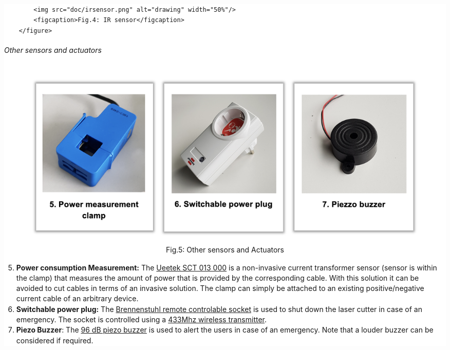             <img src="doc/irsensor.png" alt="drawing" width="50%"/>
            <figcaption>Fig.4: IR sensor</figcaption>
        </figure>

###### Other sensors and actuators

 <figure align="center">
  <img src="doc/othersensors.png" alt="sensors" style="width:100%">
  <figcaption>Fig.5: Other sensors and Actuators</figcaption>
 </figure> 

<a name="clamp"></a>

  5. **Power consumption Measurement:** The [Ueetek SCT 013 000](https://www.amazon.de/UEETEK-SCT-013-000-Nicht-invasiver-Wechselstromsensor-Transformer/dp/B072V7RXBM/ref=sr_1_1?ie=UTF8&qid=1548171220&sr=8-1&keywords=sct-013-000) is a non-invasive current transformer sensor (sensor is within the clamp) that measures the amount of power that is provided by the corresponding cable. With this solution it can be avoided to cut cables in terms of an invasive solution. The clamp can simply be attached to an existing positive/negative current cable of an arbitrary device.
  6. **Switchable power plug:** The [Brennenstuhl remote controlable socket](https://www.amazon.de/Brennenstuhl-Funkschalt-Set-Funksteckdosen-Innenbereich-Kindersicherung/dp/B07CGBRS7T/ref=sr_1_1?s=diy&ie=UTF8&qid=1545130783&sr=1-1&keywords=Elro%2BAB440S&th=1) is used to shut down the laser cutter in case of an emergency. The socket is controlled using a [433Mhz wireless transmitter](https://www.amazon.de/dp/B01N5GV39I/ref=psdc_1626220031_t1_B00OLI93IC).
  7. **Piezo Buzzer**: The [96 dB piezo buzzer](https://www.conrad.de/de/kepo-kpi-g4214l-6286-piezo-signalgeber-geraeusch-entwicklung-96-db-spannung-5-v-dauerton-1-st-710753.html) is used to alert the users in case of an emergency. Note that a louder buzzer can be considered if required.